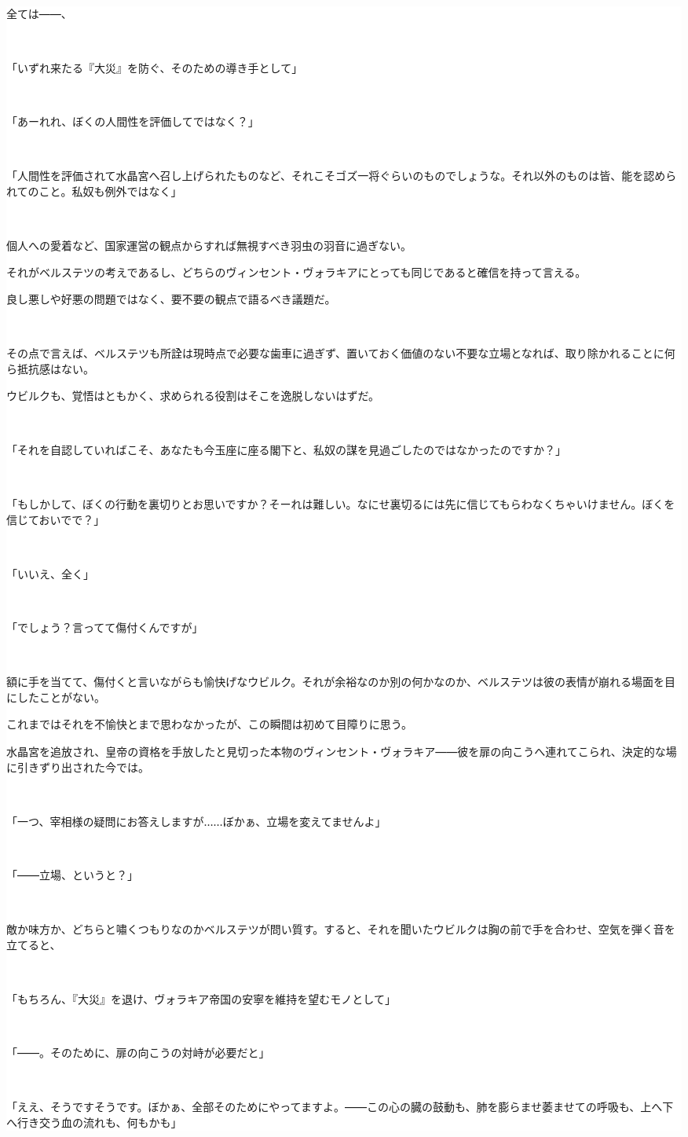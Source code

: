 全ては――、

　

「いずれ来たる『大災』を防ぐ、そのための導き手として」

　

「あーれれ、ぼくの人間性を評価してではなく？」

　

「人間性を評価されて水晶宮へ召し上げられたものなど、それこそゴズ一将ぐらいのものでしょうな。それ以外のものは皆、能を認められてのこと。私奴も例外ではなく」

　

個人への愛着など、国家運営の観点からすれば無視すべき羽虫の羽音に過ぎない。

それがベルステツの考えであるし、どちらのヴィンセント・ヴォラキアにとっても同じであると確信を持って言える。

良し悪しや好悪の問題ではなく、要不要の観点で語るべき議題だ。

　

その点で言えば、ベルステツも所詮は現時点で必要な歯車に過ぎず、置いておく価値のない不要な立場となれば、取り除かれることに何ら抵抗感はない。

ウビルクも、覚悟はともかく、求められる役割はそこを逸脱しないはずだ。

　

「それを自認していればこそ、あなたも今玉座に座る閣下と、私奴の謀を見過ごしたのではなかったのですか？」

　

「もしかして、ぼくの行動を裏切りとお思いですか？そーれは難しい。なにせ裏切るには先に信じてもらわなくちゃいけません。ぼくを信じておいでで？」

　

「いいえ、全く」

　

「でしょう？言ってて傷付くんですが」

　

額に手を当てて、傷付くと言いながらも愉快げなウビルク。それが余裕なのか別の何かなのか、ベルステツは彼の表情が崩れる場面を目にしたことがない。

これまではそれを不愉快とまで思わなかったが、この瞬間は初めて目障りに思う。

水晶宮を追放され、皇帝の資格を手放したと見切った本物のヴィンセント・ヴォラキア――彼を扉の向こうへ連れてこられ、決定的な場に引きずり出された今では。

　

「一つ、宰相様の疑問にお答えしますが……ぼかぁ、立場を変えてませんよ」

　

「――立場、というと？」

　

敵か味方か、どちらと嘯くつもりなのかベルステツが問い質す。すると、それを聞いたウビルクは胸の前で手を合わせ、空気を弾く音を立てると、

　

「もちろん、『大災』を退け、ヴォラキア帝国の安寧を維持を望むモノとして」

　

「――。そのために、扉の向こうの対峙が必要だと」

　

「ええ、そうですそうです。ぼかぁ、全部そのためにやってますよ。――この心の臓の鼓動も、肺を膨らませ萎ませての呼吸も、上へ下へ行き交う血の流れも、何もかも」
